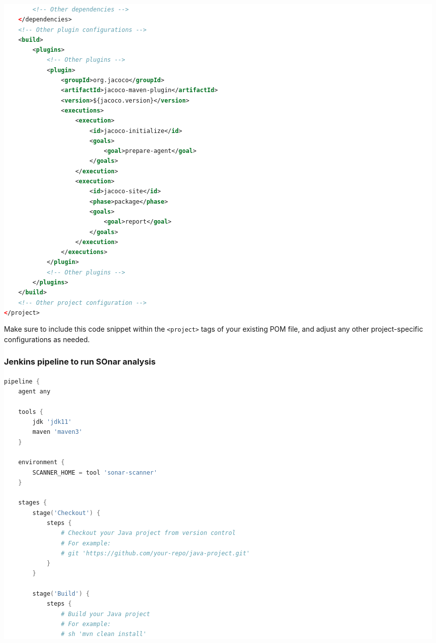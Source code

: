 ```xml
        <!-- Other dependencies -->
    </dependencies>
    <!-- Other plugin configurations -->
    <build>
        <plugins>
            <!-- Other plugins -->
            <plugin>
                <groupId>org.jacoco</groupId>
                <artifactId>jacoco-maven-plugin</artifactId>
                <version>${jacoco.version}</version>
                <executions>
                    <execution>
                        <id>jacoco-initialize</id>
                        <goals>
                            <goal>prepare-agent</goal>
                        </goals>
                    </execution>
                    <execution>
                        <id>jacoco-site</id>
                        <phase>package</phase>
                        <goals>
                            <goal>report</goal>
                        </goals>
                    </execution>
                </executions>
            </plugin>
            <!-- Other plugins -->
        </plugins>
    </build>
    <!-- Other project configuration -->
</project>
```
Make sure to include this code snippet within the `<project>` tags of your existing POM file, and adjust any other project-specific configurations as needed.
### Jenkins pipeline to run SOnar analysis
```powershell
pipeline {
    agent any
    
    tools {
        jdk 'jdk11'
        maven 'maven3'
    }
    
    environment {
        SCANNER_HOME = tool 'sonar-scanner'
    }
    
    stages {
        stage('Checkout') {
            steps {
                # Checkout your Java project from version control
                # For example:
                # git 'https://github.com/your-repo/java-project.git'
            }
        }
        
        stage('Build') {
            steps {
                # Build your Java project
                # For example:
                # sh 'mvn clean install'
```